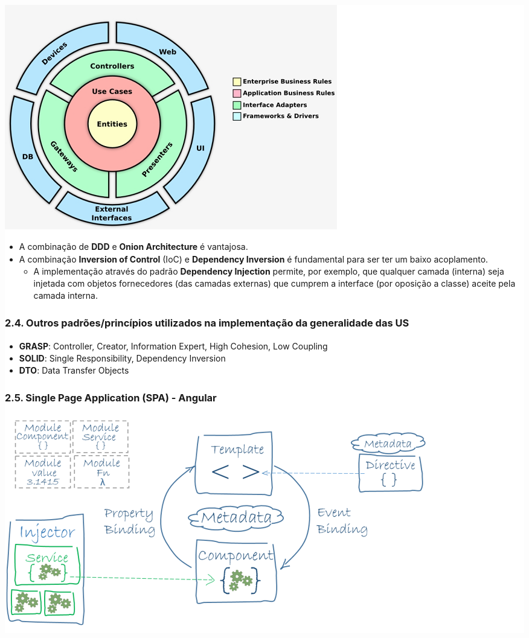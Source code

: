 ![Arquitetura Onion](./Docs/onion.png)

* A combinação de **DDD** e **Onion Architecture** é vantajosa.
* A combinação **Inversion of Control** (IoC) e **Dependency Inversion** é fundamental para ser ter um baixo acoplamento.
    * A implementação através do padrão **Dependency Injection** permite, por exemplo, que qualquer camada (interna) seja injetada com objetos fornecedores (das camadas externas) que cumprem a interface (por oposição a classe) aceite pela camada interna.

### 2.4. Outros padrões/princípios utilizados na implementação da generalidade das US

* **GRASP**: Controller, Creator, Information Expert, High Cohesion, Low Coupling
* **SOLID**: Single Responsibility, Dependency Inversion
* **DTO**: Data Transfer Objects

### 2.5. Single Page Application (SPA) - Angular

![Arquitetura Angular](./Docs/spa_angular.png)
